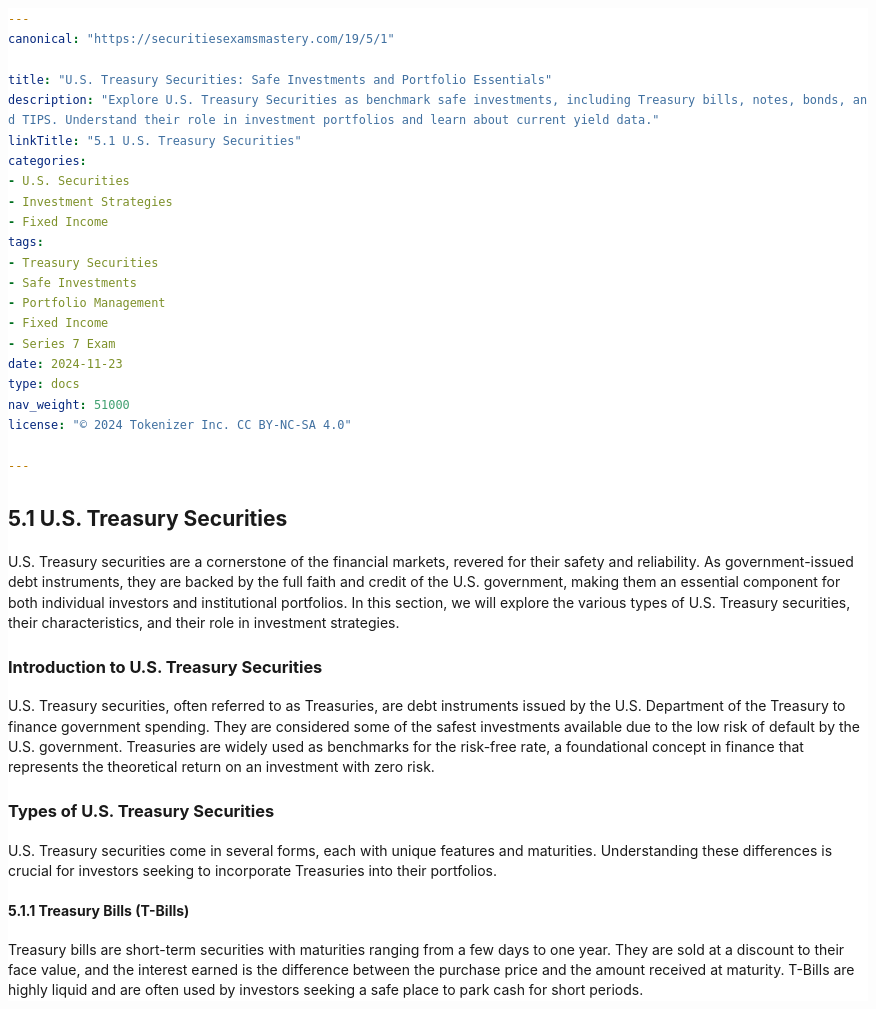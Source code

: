 ```yaml
---
canonical: "https://securitiesexamsmastery.com/19/5/1"

title: "U.S. Treasury Securities: Safe Investments and Portfolio Essentials"
description: "Explore U.S. Treasury Securities as benchmark safe investments, including Treasury bills, notes, bonds, and TIPS. Understand their role in investment portfolios and learn about current yield data."
linkTitle: "5.1 U.S. Treasury Securities"
categories:
- U.S. Securities
- Investment Strategies
- Fixed Income
tags:
- Treasury Securities
- Safe Investments
- Portfolio Management
- Fixed Income
- Series 7 Exam
date: 2024-11-23
type: docs
nav_weight: 51000
license: "© 2024 Tokenizer Inc. CC BY-NC-SA 4.0"

---
```


## 5.1 U.S. Treasury Securities

U.S. Treasury securities are a cornerstone of the financial markets, revered for their safety and reliability. As government-issued debt instruments, they are backed by the full faith and credit of the U.S. government, making them an essential component for both individual investors and institutional portfolios. In this section, we will explore the various types of U.S. Treasury securities, their characteristics, and their role in investment strategies.

### Introduction to U.S. Treasury Securities

U.S. Treasury securities, often referred to as Treasuries, are debt instruments issued by the U.S. Department of the Treasury to finance government spending. They are considered some of the safest investments available due to the low risk of default by the U.S. government. Treasuries are widely used as benchmarks for the risk-free rate, a foundational concept in finance that represents the theoretical return on an investment with zero risk.

### Types of U.S. Treasury Securities

U.S. Treasury securities come in several forms, each with unique features and maturities. Understanding these differences is crucial for investors seeking to incorporate Treasuries into their portfolios.

#### 5.1.1 Treasury Bills (T-Bills)

Treasury bills are short-term securities with maturities ranging from a few days to one year. They are sold at a discount to their face value, and the interest earned is the difference between the purchase price and the amount received at maturity. T-Bills are highly liquid and are often used by investors seeking a safe place to park cash for short periods.
